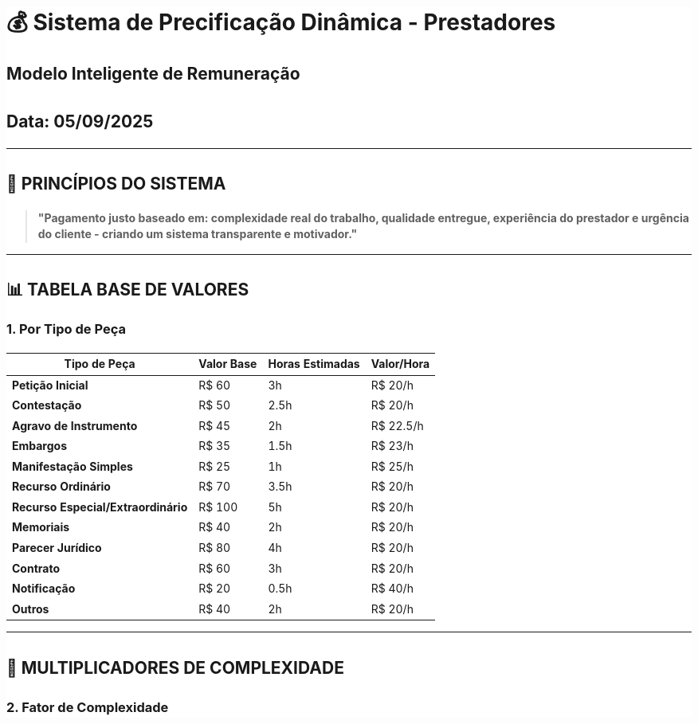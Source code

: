 # 💰 Sistema de Precificação Dinâmica - Prestadores

## Modelo Inteligente de Remuneração

## Data: 05/09/2025

---

## 🎯 PRINCÍPIOS DO SISTEMA

> **"Pagamento justo baseado em: complexidade real do trabalho, qualidade entregue, experiência do prestador e urgência do cliente - criando um sistema transparente e motivador."**

---

## 📊 TABELA BASE DE VALORES

### **1. Por Tipo de Peça**

| Tipo de Peça | Valor Base | Horas Estimadas | Valor/Hora |
|--------------|------------|-----------------|------------|
| **Petição Inicial** | R$ 60 | 3h | R$ 20/h |
| **Contestação** | R$ 50 | 2.5h | R$ 20/h |
| **Agravo de Instrumento** | R$ 45 | 2h | R$ 22.5/h |
| **Embargos** | R$ 35 | 1.5h | R$ 23/h |
| **Manifestação Simples** | R$ 25 | 1h | R$ 25/h |
| **Recurso Ordinário** | R$ 70 | 3.5h | R$ 20/h |
| **Recurso Especial/Extraordinário** | R$ 100 | 5h | R$ 20/h |
| **Memoriais** | R$ 40 | 2h | R$ 20/h |
| **Parecer Jurídico** | R$ 80 | 4h | R$ 20/h |
| **Contrato** | R$ 60 | 3h | R$ 20/h |
| **Notificação** | R$ 20 | 0.5h | R$ 40/h |
| **Outros** | R$ 40 | 2h | R$ 20/h |

---

## 🔧 MULTIPLICADORES DE COMPLEXIDADE

### **2. Fator de Complexidade**
